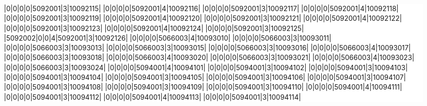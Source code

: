 |0|0|0|0|5092001|3|10092115|
|0|0|0|0|5092001|4|10092116|
|0|0|0|0|5092001|3|10092117|
|0|0|0|0|5092001|4|10092118|
|0|0|0|0|5092001|3|10092119|
|0|0|0|0|5092001|4|10092120|
|0|0|0|0|5092001|3|10092121|
|0|0|0|0|5092001|4|10092122|
|0|0|0|0|5092001|3|10092123|
|0|0|0|0|5092001|4|10092124|
|0|0|0|0|5092001|3|10092125|
|5092002|0|0|4|5092001|3|10092126|
|0|0|0|0|5066003|4|10093010|
|0|0|0|0|5066003|3|10093011|
|0|0|0|0|5066003|3|10093013|
|0|0|0|0|5066003|3|10093015|
|0|0|0|0|5066003|3|10093016|
|0|0|0|0|5066003|4|10093017|
|0|0|0|0|5066003|3|10093018|
|0|0|0|0|5066003|4|10093020|
|0|0|0|0|5066003|3|10093021|
|0|0|0|0|5066003|4|10093023|
|0|0|0|0|5066003|3|10093024|
|0|0|0|0|5094001|4|10094101|
|0|0|0|0|5094001|3|10094102|
|0|0|0|0|5094001|3|10094103|
|0|0|0|0|5094001|3|10094104|
|0|0|0|0|5094001|3|10094105|
|0|0|0|0|5094001|3|10094106|
|0|0|0|0|5094001|3|10094107|
|0|0|0|0|5094001|3|10094108|
|0|0|0|0|5094001|3|10094109|
|0|0|0|0|5094001|3|10094110|
|0|0|0|0|5094001|4|10094111|
|0|0|0|0|5094001|3|10094112|
|0|0|0|0|5094001|4|10094113|
|0|0|0|0|5094001|3|10094114|